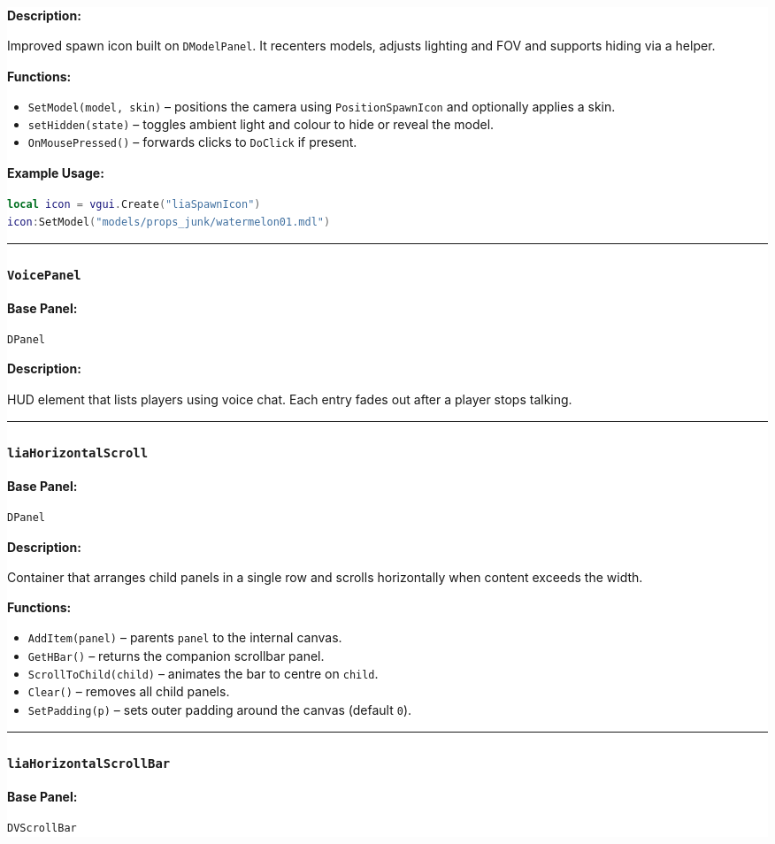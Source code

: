 **Description:**

Improved spawn icon built on `DModelPanel`. It recenters models, adjusts lighting and FOV and supports hiding via a helper.

**Functions:**

- `SetModel(model, skin)` – positions the camera using `PositionSpawnIcon` and optionally applies a skin.
- `setHidden(state)` – toggles ambient light and colour to hide or reveal the model.
- `OnMousePressed()` – forwards clicks to `DoClick` if present.

**Example Usage:**

```lua
local icon = vgui.Create("liaSpawnIcon")
icon:SetModel("models/props_junk/watermelon01.mdl")
```

---

### `VoicePanel`

**Base Panel:**

`DPanel`

**Description:**

HUD element that lists players using voice chat. Each entry fades out after a player stops talking.

---

### `liaHorizontalScroll`

**Base Panel:**

`DPanel`

**Description:**

Container that arranges child panels in a single row and scrolls horizontally when content exceeds the width.

**Functions:**

- `AddItem(panel)` – parents `panel` to the internal canvas.
- `GetHBar()` – returns the companion scrollbar panel.
- `ScrollToChild(child)` – animates the bar to centre on `child`.
- `Clear()` – removes all child panels.
- `SetPadding(p)` – sets outer padding around the canvas (default `0`).

---

### `liaHorizontalScrollBar`

**Base Panel:**

`DVScrollBar`
